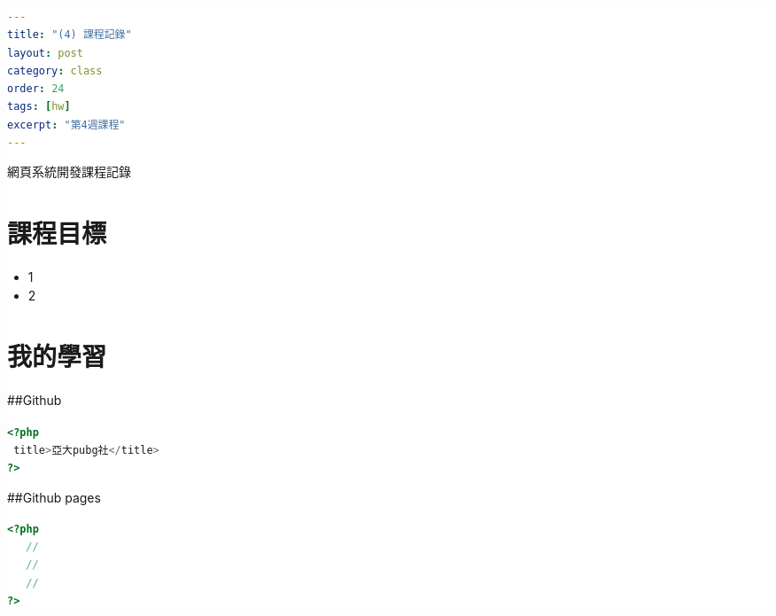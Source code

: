 ```yaml
---
title: "(4) 課程記錄"
layout: post
category: class
order: 24
tags: [hw]
excerpt: "第4週課程"
---
```

網頁系統開發課程記錄


# 課程目標
- 1
- 2

# 我的學習

##Github



```php
<?php
 title>亞大pubg社</title>
?>
```
##Github pages

```php
<?php
   //
   //
   //
?>
```


[1]: https://github.com/        "GitHub"
[2]: https://pages.github.com/  "GitHub Pages"
[3]: https://jekyllrb.com/      "Jekyll"
[4]: http://markdown.tw         "Markdown文件"
[5]: http://dillinger.io/       "Dillinger"





 
<!doctype html>




 <html> 
<head xmlns:og='http://ogp.me/ns#'>
    <meta charset="utf-8">
    <meta name="viewport" content="width=device-width, user-scalable=no, initial-scale=1.0, minimum-scale=1.0, maximum-scale=1.0">
    <meta name="description" content="亞大pubg社 ">
    <meta name="author" content="HTCHU">
